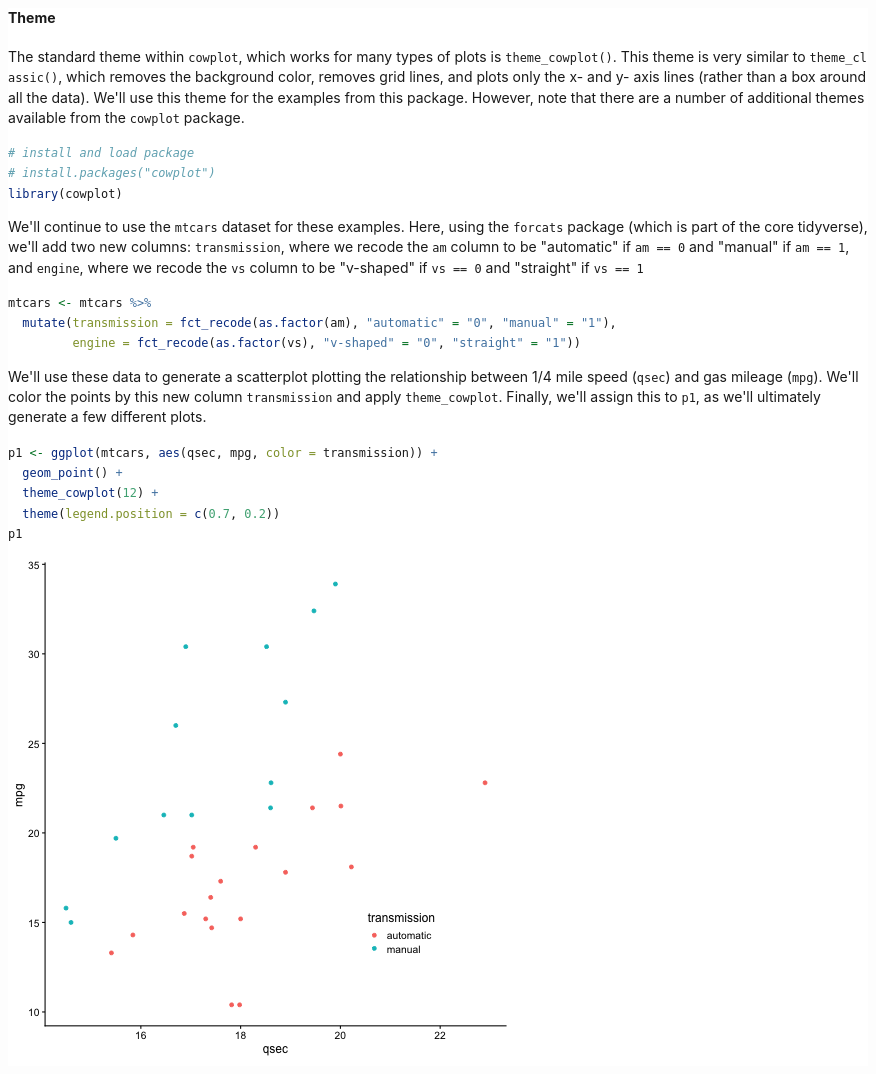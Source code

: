 
#### Theme

The standard theme within `cowplot`, which works for many types of plots is `theme_cowplot()`. This theme is very similar to `theme_classic()`, which removes the background color, removes grid lines, and plots only the x- and y- axis lines (rather than a box around all the data). We'll use this theme for the examples from this package. However, note that there are a number of additional themes available from the `cowplot` package.


```r
# install and load package
# install.packages("cowplot")
library(cowplot)
```

We'll continue to use the `mtcars` dataset for these examples. Here, using the `forcats` package (which is part of the core tidyverse), we'll add two new columns: `transmission`, where we recode the `am` column to be "automatic" if `am == 0` and "manual" if `am == 1`, and `engine`, where we recode the `vs` column to be "v-shaped" if `vs == 0` and "straight" if `vs == 1`


```r
mtcars <- mtcars %>%
  mutate(transmission = fct_recode(as.factor(am), "automatic" = "0", "manual" = "1"),
         engine = fct_recode(as.factor(vs), "v-shaped" = "0", "straight" = "1"))
```

We'll use these data to generate a scatterplot plotting the relationship between 1/4 mile speed (`qsec`) and gas mileage (`mpg`). We'll color the points by this new column `transmission` and apply `theme_cowplot`. Finally, we'll assign this to `p1`, as we'll ultimately generate a few different plots.


```r
p1 <- ggplot(mtcars, aes(qsec, mpg, color = transmission)) + 
  geom_point() +
  theme_cowplot(12) + 
  theme(legend.position = c(0.7, 0.2))
p1
```

![plot of chunk unnamed-chunk-64](images/dataviz-unnamed-chunk-64-1.png)
